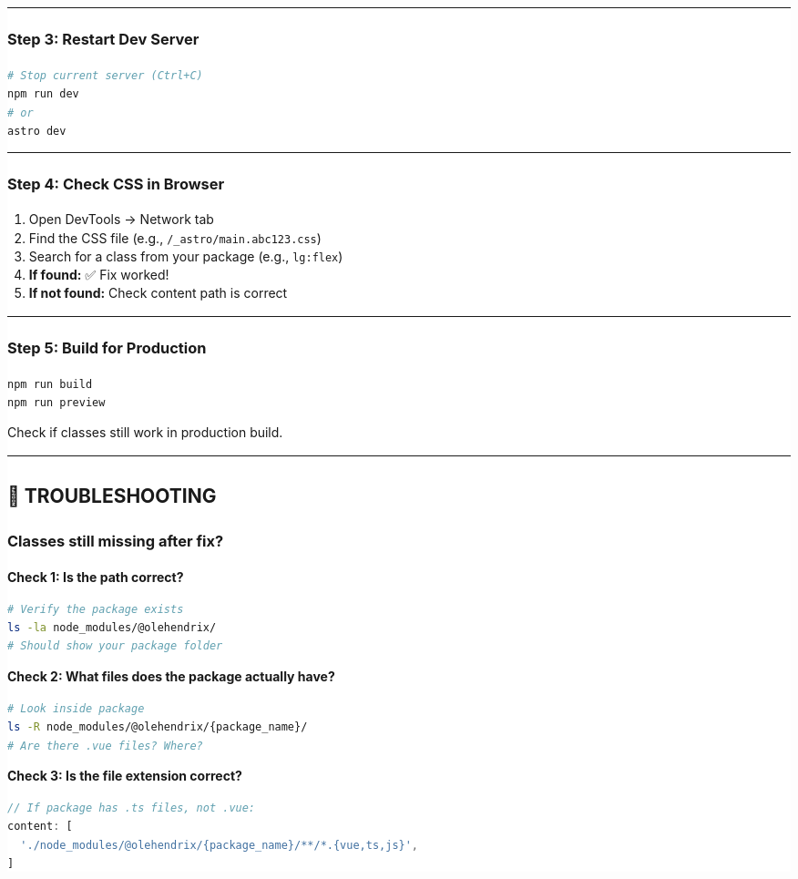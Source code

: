 
---

### **Step 3: Restart Dev Server**

```bash
# Stop current server (Ctrl+C)
npm run dev
# or
astro dev
```

---

### **Step 4: Check CSS in Browser**

1. Open DevTools → Network tab
2. Find the CSS file (e.g., `/_astro/main.abc123.css`)
3. Search for a class from your package (e.g., `lg:flex`)
4. **If found:** ✅ Fix worked!
5. **If not found:** Check content path is correct

---

### **Step 5: Build for Production**

```bash
npm run build
npm run preview
```

Check if classes still work in production build.

---

## 🐛 TROUBLESHOOTING

### **Classes still missing after fix?**

**Check 1: Is the path correct?**
```bash
# Verify the package exists
ls -la node_modules/@olehendrix/
# Should show your package folder
```

**Check 2: What files does the package actually have?**
```bash
# Look inside package
ls -R node_modules/@olehendrix/{package_name}/
# Are there .vue files? Where?
```

**Check 3: Is the file extension correct?**
```javascript
// If package has .ts files, not .vue:
content: [
  './node_modules/@olehendrix/{package_name}/**/*.{vue,ts,js}',
]
```
